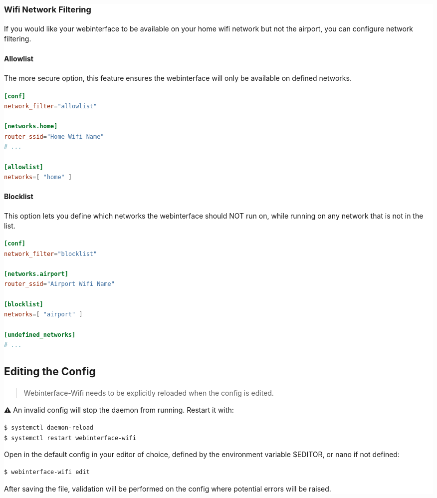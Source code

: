 
### Wifi Network Filtering
If you would like your webinterface to be available on your home wifi network but not the airport, you can configure network filtering.

#### Allowlist
The more secure option, this feature ensures the webinterface will only be available on defined networks. 

```toml
[conf]
network_filter="allowlist"

[networks.home]
router_ssid="Home Wifi Name"
# ...

[allowlist]
networks=[ "home" ]
```

#### Blocklist
This option lets you define which networks the webinterface should NOT run on, while running on any network that is not in the list.
```toml
[conf]
network_filter="blocklist"

[networks.airport]
router_ssid="Airport Wifi Name"

[blocklist]
networks=[ "airport" ]

[undefined_networks]
# ...
```

## Editing the Config
> Webinterface-Wifi needs to be explicitly reloaded when the config is edited.

:warning: An invalid config will stop the daemon from running. Restart it with:
```
$ systemctl daemon-reload
$ systemctl restart webinterface-wifi
```

Open in the default config in your editor of choice, defined by the environment variable $EDITOR, or nano if not defined:
```
$ webinterface-wifi edit
```

After saving the file, validation will be performed on the config where potential errors will be raised.
